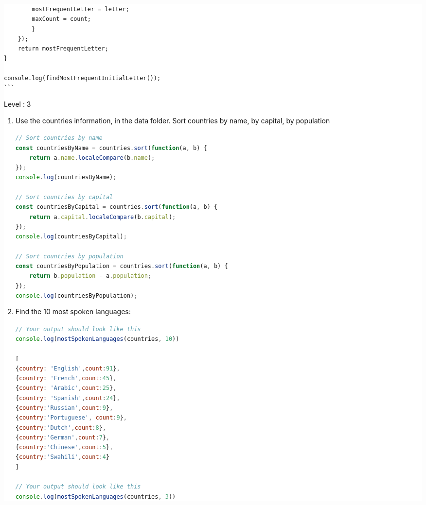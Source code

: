             mostFrequentLetter = letter;
            maxCount = count;
            }
        });
        return mostFrequentLetter;
    }

    console.log(findMostFrequentInitialLetter());
    ```

Level : 3

1. Use the countries information, in the data folder. Sort countries by name, by capital, by population

    ```jsx
    // Sort countries by name
    const countriesByName = countries.sort(function(a, b) {
        return a.name.localeCompare(b.name);
    });
    console.log(countriesByName);

    // Sort countries by capital
    const countriesByCapital = countries.sort(function(a, b) {
        return a.capital.localeCompare(b.capital);
    });
    console.log(countriesByCapital);

    // Sort countries by population
    const countriesByPopulation = countries.sort(function(a, b) {
        return b.population - a.population;
    });
    console.log(countriesByPopulation);
    ```

2. Find the 10 most spoken languages:

    ```jsx
    // Your output should look like this
    console.log(mostSpokenLanguages(countries, 10))

    [
    {country: 'English',count:91},
    {country: 'French',count:45},
    {country: 'Arabic',count:25},
    {country: 'Spanish',count:24},
    {country:'Russian',count:9},
    {country:'Portuguese', count:9},
    {country:'Dutch',count:8},
    {country:'German',count:7},
    {country:'Chinese',count:5},
    {country:'Swahili',count:4}
    ]

    // Your output should look like this
    console.log(mostSpokenLanguages(countries, 3))
